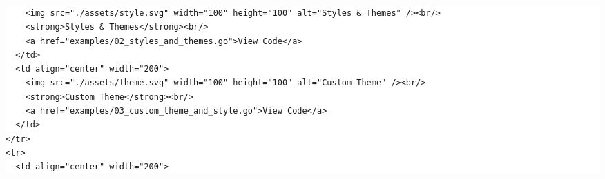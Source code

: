         <img src="./assets/style.svg" width="100" height="100" alt="Styles & Themes" /><br/>
        <strong>Styles & Themes</strong><br/>
        <a href="examples/02_styles_and_themes.go">View Code</a>
      </td>
      <td align="center" width="200">
        <img src="./assets/theme.svg" width="100" height="100" alt="Custom Theme" /><br/>
        <strong>Custom Theme</strong><br/>
        <a href="examples/03_custom_theme_and_style.go">View Code</a>
      </td>
    </tr>
    <tr>
      <td align="center" width="200">